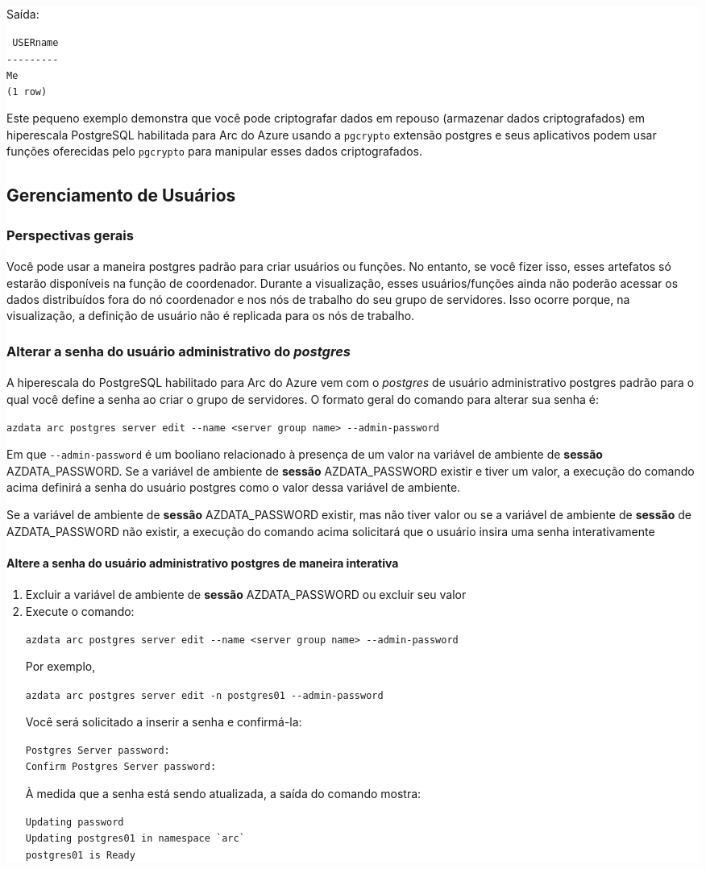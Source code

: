   Saída:

   ```output
    USERname
   ---------
   Me
   (1 row)
   ```

Este pequeno exemplo demonstra que você pode criptografar dados em repouso (armazenar dados criptografados) em hiperescala PostgreSQL habilitada para Arc do Azure usando a `pgcrypto` extensão postgres e seus aplicativos podem usar funções oferecidas pelo `pgcrypto` para manipular esses dados criptografados.

## <a name="user-management"></a>Gerenciamento de Usuários
### <a name="general-perspectives"></a>Perspectivas gerais
Você pode usar a maneira postgres padrão para criar usuários ou funções. No entanto, se você fizer isso, esses artefatos só estarão disponíveis na função de coordenador. Durante a visualização, esses usuários/funções ainda não poderão acessar os dados distribuídos fora do nó coordenador e nos nós de trabalho do seu grupo de servidores. Isso ocorre porque, na visualização, a definição de usuário não é replicada para os nós de trabalho.

### <a name="change-the-password-of-the-_postgres_-administrative-user"></a>Alterar a senha do usuário administrativo do _postgres_
A hiperescala do PostgreSQL habilitado para Arc do Azure vem com o _postgres_ de usuário administrativo postgres padrão para o qual você define a senha ao criar o grupo de servidores.
O formato geral do comando para alterar sua senha é:
```console
azdata arc postgres server edit --name <server group name> --admin-password
```

Em que `--admin-password` é um booliano relacionado à presença de um valor na variável de ambiente de **sessão** AZDATA_PASSWORD.
Se a variável de ambiente de **sessão** AZDATA_PASSWORD existir e tiver um valor, a execução do comando acima definirá a senha do usuário postgres como o valor dessa variável de ambiente.

Se a variável de ambiente de **sessão** AZDATA_PASSWORD existir, mas não tiver valor ou se a variável de ambiente de **sessão** de AZDATA_PASSWORD não existir, a execução do comando acima solicitará que o usuário insira uma senha interativamente

#### <a name="change-the-password-of-the-postgres-administrative-user-in-an-interactive-way"></a>Altere a senha do usuário administrativo postgres de maneira interativa

1. Excluir a variável de ambiente de **sessão** AZDATA_PASSWORD ou excluir seu valor
2. Execute o comando:
   ```console
   azdata arc postgres server edit --name <server group name> --admin-password
   ```
   Por exemplo,
   ```console
   azdata arc postgres server edit -n postgres01 --admin-password
   ```
   Você será solicitado a inserir a senha e confirmá-la:
   ```console
   Postgres Server password:
   Confirm Postgres Server password:
   ```
   À medida que a senha está sendo atualizada, a saída do comando mostra:
   ```console
   Updating password
   Updating postgres01 in namespace `arc`
   postgres01 is Ready
   ```
   